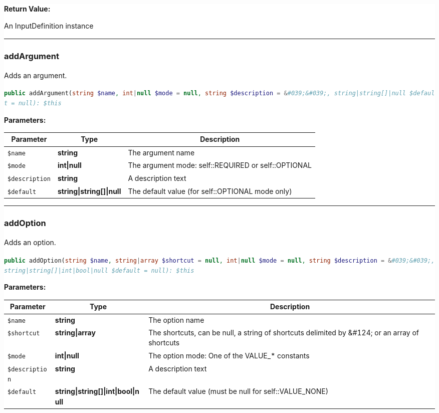 




**Return Value:**

An InputDefinition instance



***

### addArgument

Adds an argument.

```php
public addArgument(string $name, int|null $mode = null, string $description = &#039;&#039;, string|string[]|null $default = null): $this
```








**Parameters:**

| Parameter | Type | Description |
|-----------|------|-------------|
| `$name` | **string** | The argument name |
| `$mode` | **int&#124;null** | The argument mode: self::REQUIRED or self::OPTIONAL |
| `$description` | **string** | A description text |
| `$default` | **string&#124;string[]&#124;null** | The default value (for self::OPTIONAL mode only) |




***

### addOption

Adds an option.

```php
public addOption(string $name, string|array $shortcut = null, int|null $mode = null, string $description = &#039;&#039;, string|string[]|int|bool|null $default = null): $this
```








**Parameters:**

| Parameter | Type | Description |
|-----------|------|-------------|
| `$name` | **string** | The option name |
| `$shortcut` | **string&#124;array** | The shortcuts, can be null, a string of shortcuts delimited by &amp;#124; or an array of shortcuts |
| `$mode` | **int&#124;null** | The option mode: One of the VALUE_* constants |
| `$description` | **string** | A description text |
| `$default` | **string&#124;string[]&#124;int&#124;bool&#124;null** | The default value (must be null for self::VALUE_NONE) |

